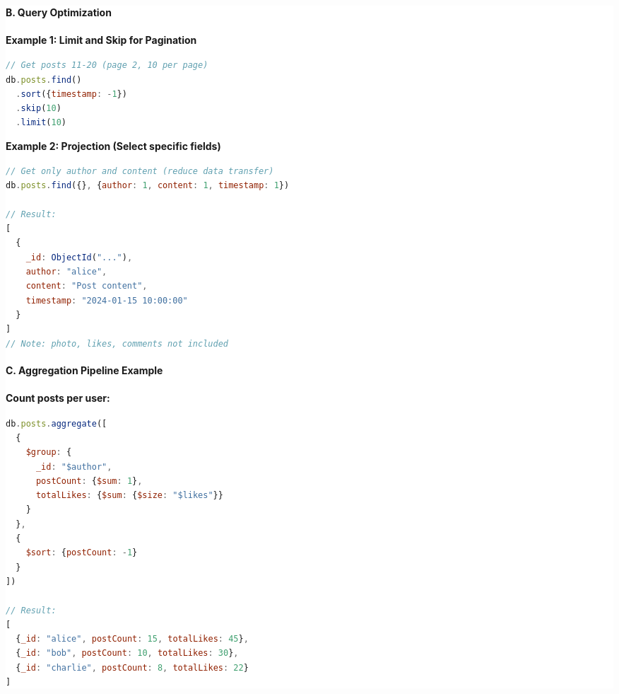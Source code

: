 #### B. Query Optimization

**Example 1: Limit and Skip for Pagination**

```javascript
// Get posts 11-20 (page 2, 10 per page)
db.posts.find()
  .sort({timestamp: -1})
  .skip(10)
  .limit(10)
```

**Example 2: Projection (Select specific fields)**

```javascript
// Get only author and content (reduce data transfer)
db.posts.find({}, {author: 1, content: 1, timestamp: 1})

// Result:
[
  {
    _id: ObjectId("..."),
    author: "alice",
    content: "Post content",
    timestamp: "2024-01-15 10:00:00"
  }
]
// Note: photo, likes, comments not included
```

#### C. Aggregation Pipeline Example

**Count posts per user:**

```javascript
db.posts.aggregate([
  {
    $group: {
      _id: "$author",
      postCount: {$sum: 1},
      totalLikes: {$sum: {$size: "$likes"}}
    }
  },
  {
    $sort: {postCount: -1}
  }
])

// Result:
[
  {_id: "alice", postCount: 15, totalLikes: 45},
  {_id: "bob", postCount: 10, totalLikes: 30},
  {_id: "charlie", postCount: 8, totalLikes: 22}
]
```
